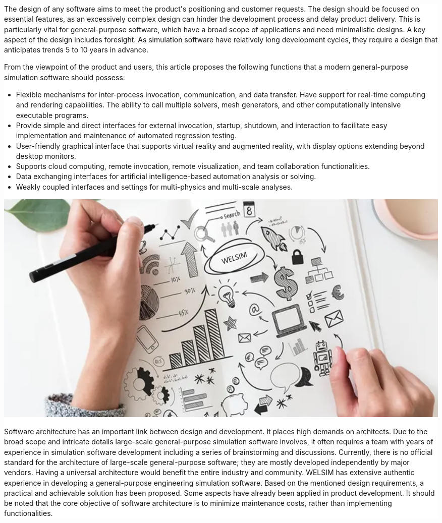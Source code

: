 
The design of any software aims to meet the product's positioning and customer requests. The design should be focused on essential features, as an excessively complex design can hinder the development process and delay product delivery. This is particularly vital for general-purpose software, which have a broad scope of applications and need minimalistic designs. A key aspect of the design includes foresight. As simulation software have relatively long development cycles, they require a design that anticipates trends 5 to 10 years in advance.



From the viewpoint of the product and users, this article proposes the following functions that a modern general-purpose simulation software should possess:

* Flexible mechanisms for inter-process invocation, communication, and data transfer. Have support for real-time computing and rendering capabilities.  The ability to call multiple solvers, mesh generators, and other computationally intensive executable programs.
* Provide simple and direct interfaces for external invocation, startup, shutdown, and interaction to facilitate easy implementation and maintenance of automated regression testing.
* User-friendly graphical interface that supports virtual reality and augmented reality, with display options extending beyond desktop monitors.
* Supports cloud computing, remote invocation, remote visualization, and team collaboration functionalities.
* Data exchanging interfaces for artificial intelligence-based automation analysis or solving.
* Weakly coupled interfaces and settings for multi-physics and multi-scale analyses.

<p align="center">
  <img src="\assets\blog\20230623\soft_design.png" alt="soft_design" />
</p>


Software architecture has an important link between design and development. It places high demands on architects. Due to the broad scope and intricate details large-scale general-purpose simulation software involves, it often requires a team with years of experience in simulation software development including a series of brainstorming and discussions. Currently, there is no official standard for the architecture of large-scale general-purpose software; they are mostly developed independently by major vendors. Having a universal architecture would benefit the entire industry and community. WELSIM has extensive authentic experience in developing a general-purpose engineering simulation software. Based on the mentioned design requirements, a practical and achievable solution has been proposed. Some aspects have already been applied in product development. It should be noted that the core objective of software architecture is to minimize maintenance costs, rather than implementing functionalities.

